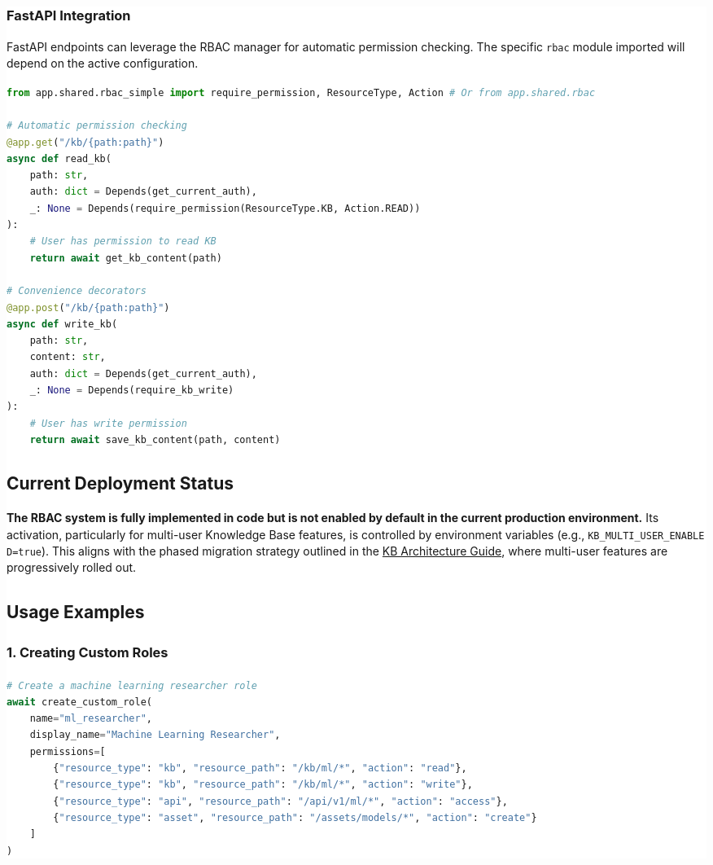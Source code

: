 ### FastAPI Integration

FastAPI endpoints can leverage the RBAC manager for automatic permission checking. The specific `rbac` module imported will depend on the active configuration.

```python
from app.shared.rbac_simple import require_permission, ResourceType, Action # Or from app.shared.rbac

# Automatic permission checking
@app.get("/kb/{path:path}")
async def read_kb(
    path: str,
    auth: dict = Depends(get_current_auth),
    _: None = Depends(require_permission(ResourceType.KB, Action.READ))
):
    # User has permission to read KB
    return await get_kb_content(path)

# Convenience decorators
@app.post("/kb/{path:path}")
async def write_kb(
    path: str,
    content: str,
    auth: dict = Depends(get_current_auth),
    _: None = Depends(require_kb_write)
):
    # User has write permission
    return await save_kb_content(path, content)
```

## Current Deployment Status

**The RBAC system is fully implemented in code but is not enabled by default in the current production environment.** Its activation, particularly for multi-user Knowledge Base features, is controlled by environment variables (e.g., `KB_MULTI_USER_ENABLED=true`). This aligns with the phased migration strategy outlined in the [KB Architecture Guide](../kb/developer/kb-architecture-guide.md), where multi-user features are progressively rolled out.

## Usage Examples

### 1. Creating Custom Roles

```python
# Create a machine learning researcher role
await create_custom_role(
    name="ml_researcher",
    display_name="Machine Learning Researcher",
    permissions=[
        {"resource_type": "kb", "resource_path": "/kb/ml/*", "action": "read"},
        {"resource_type": "kb", "resource_path": "/kb/ml/*", "action": "write"},
        {"resource_type": "api", "resource_path": "/api/v1/ml/*", "action": "access"},
        {"resource_type": "asset", "resource_path": "/assets/models/*", "action": "create"}
    ]
)
```
